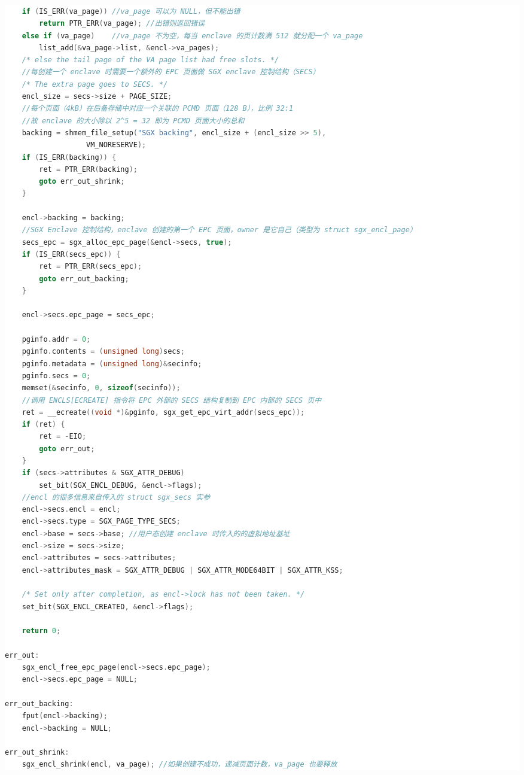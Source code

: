```cpp
    if (IS_ERR(va_page)) //va_page 可以为 NULL，但不能出错
        return PTR_ERR(va_page); //出错则返回错误
    else if (va_page)    //va_page 不为空，每当 enclave 的页计数满 512 就分配一个 va_page
        list_add(&va_page->list, &encl->va_pages);
    /* else the tail page of the VA page list had free slots. */
    //每创建一个 enclave 时需要一个额外的 EPC 页面做 SGX enclave 控制结构（SECS）
    /* The extra page goes to SECS. */
    encl_size = secs->size + PAGE_SIZE;
    //每个页面（4kB）在后备存储中对应一个关联的 PCMD 页面（128 B），比例 32:1
    //故 enclave 的大小除以 2^5 = 32 即为 PCMD 页面大小的总和
    backing = shmem_file_setup("SGX backing", encl_size + (encl_size >> 5),
                   VM_NORESERVE);
    if (IS_ERR(backing)) {
        ret = PTR_ERR(backing);
        goto err_out_shrink;
    }

    encl->backing = backing;
    //SGX Enclave 控制结构，enclave 创建的第一个 EPC 页面，owner 是它自己（类型为 struct sgx_encl_page）
    secs_epc = sgx_alloc_epc_page(&encl->secs, true);
    if (IS_ERR(secs_epc)) {
        ret = PTR_ERR(secs_epc);
        goto err_out_backing;
    }

    encl->secs.epc_page = secs_epc;

    pginfo.addr = 0;
    pginfo.contents = (unsigned long)secs;
    pginfo.metadata = (unsigned long)&secinfo;
    pginfo.secs = 0;
    memset(&secinfo, 0, sizeof(secinfo));
    //调用 ENCLS[ECREATE] 指令将 EPC 外部的 SECS 结构复制到 EPC 内部的 SECS 页中
    ret = __ecreate((void *)&pginfo, sgx_get_epc_virt_addr(secs_epc));
    if (ret) {
        ret = -EIO;
        goto err_out;
    }
    if (secs->attributes & SGX_ATTR_DEBUG)
        set_bit(SGX_ENCL_DEBUG, &encl->flags);
    //encl 的很多信息来自传入的 struct sgx_secs 实参
    encl->secs.encl = encl;
    encl->secs.type = SGX_PAGE_TYPE_SECS;
    encl->base = secs->base; //用户态创建 enclave 时传入的的虚拟地址基址
    encl->size = secs->size;
    encl->attributes = secs->attributes;
    encl->attributes_mask = SGX_ATTR_DEBUG | SGX_ATTR_MODE64BIT | SGX_ATTR_KSS;

    /* Set only after completion, as encl->lock has not been taken. */
    set_bit(SGX_ENCL_CREATED, &encl->flags);

    return 0;

err_out:
    sgx_encl_free_epc_page(encl->secs.epc_page);
    encl->secs.epc_page = NULL;

err_out_backing:
    fput(encl->backing);
    encl->backing = NULL;

err_out_shrink:
    sgx_encl_shrink(encl, va_page); //如果创建不成功，递减页面计数，va_page 也要释放
```